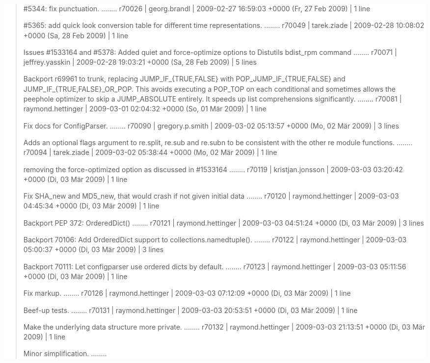  > 
 >   #5344: fix punctuation.
 > ........
 >   r70026 | georg.brandl | 2009-02-27 16:59:03 +0000 (Fr, 27 Feb 2009) | 1 line
 > 
 >   #5365: add quick look conversion table for different time representations.
 > ........
 >   r70049 | tarek.ziade | 2009-02-28 10:08:02 +0000 (Sa, 28 Feb 2009) | 1 line
 > 
 >   Issues #1533164 and #5378: Added quiet and force-optimize options to Distutils bdist_rpm command
 > ........
 >   r70071 | jeffrey.yasskin | 2009-02-28 19:03:21 +0000 (Sa, 28 Feb 2009) | 5 lines
 > 
 >   Backport r69961 to trunk, replacing JUMP_IF_{TRUE,FALSE} with
 >   POP_JUMP_IF_{TRUE,FALSE} and JUMP_IF_{TRUE,FALSE}_OR_POP. This avoids executing
 >   a POP_TOP on each conditional and sometimes allows the peephole optimizer to
 >   skip a JUMP_ABSOLUTE entirely. It speeds up list comprehensions significantly.
 > ........
 >   r70081 | raymond.hettinger | 2009-03-01 02:04:32 +0000 (So, 01 Mär 2009) | 1 line
 > 
 >   Fix docs for ConfigParser.
 > ........
 >   r70090 | gregory.p.smith | 2009-03-02 05:13:57 +0000 (Mo, 02 Mär 2009) | 3 lines
 > 
 >   Adds an optional flags argument to re.split, re.sub and re.subn to be
 >   consistent with the other re module functions.
 > ........
 >   r70094 | tarek.ziade | 2009-03-02 05:38:44 +0000 (Mo, 02 Mär 2009) | 1 line
 > 
 >   removing the force-optimized option as discussed in #1533164
 > ........
 >   r70119 | kristjan.jonsson | 2009-03-03 03:20:42 +0000 (Di, 03 Mär 2009) | 1 line
 > 
 >   Fix SHA_new and MD5_new, that would crash if not given initial data
 > ........
 >   r70120 | raymond.hettinger | 2009-03-03 04:45:34 +0000 (Di, 03 Mär 2009) | 1 line
 > 
 >   Backport PEP 372: OrderedDict()
 > ........
 >   r70121 | raymond.hettinger | 2009-03-03 04:51:24 +0000 (Di, 03 Mär 2009) | 3 lines
 > 
 >   Backport 70106: Add OrderedDict support to collections.namedtuple().
 > ........
 >   r70122 | raymond.hettinger | 2009-03-03 05:00:37 +0000 (Di, 03 Mär 2009) | 3 lines
 > 
 >   Backport 70111: Let configparser use ordered dicts by default.
 > ........
 >   r70123 | raymond.hettinger | 2009-03-03 05:11:56 +0000 (Di, 03 Mär 2009) | 1 line
 > 
 >   Fix markup.
 > ........
 >   r70126 | raymond.hettinger | 2009-03-03 07:12:09 +0000 (Di, 03 Mär 2009) | 1 line
 > 
 >   Beef-up tests.
 > ........
 >   r70131 | raymond.hettinger | 2009-03-03 20:53:51 +0000 (Di, 03 Mär 2009) | 1 line
 > 
 >   Make the underlying data structure more private.
 > ........
 >   r70132 | raymond.hettinger | 2009-03-03 21:13:51 +0000 (Di, 03 Mär 2009) | 1 line
 > 
 >   Minor simplification.
 > ........